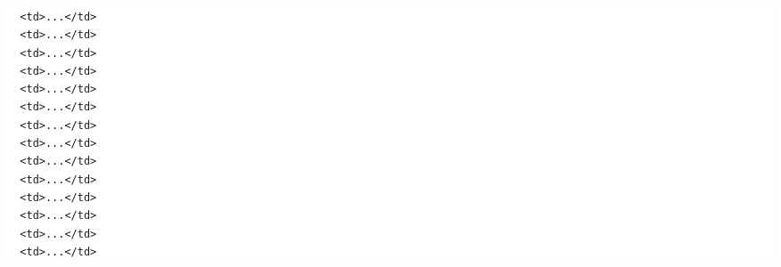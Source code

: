       <td>...</td>
      <td>...</td>
      <td>...</td>
      <td>...</td>
      <td>...</td>
      <td>...</td>
      <td>...</td>
      <td>...</td>
      <td>...</td>
      <td>...</td>
      <td>...</td>
      <td>...</td>
      <td>...</td>
      <td>...</td>

